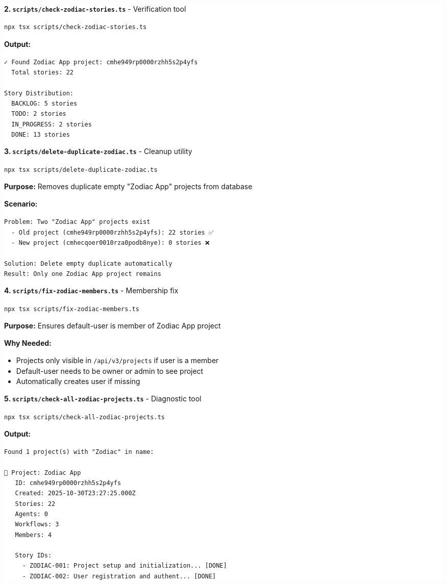 **2. `scripts/check-zodiac-stories.ts`** - Verification tool

```bash
npx tsx scripts/check-zodiac-stories.ts
```

**Output:**

```
✓ Found Zodiac App project: cmhe949rp0000rzhh5s2p4yfs
  Total stories: 22

Story Distribution:
  BACKLOG: 5 stories
  TODO: 2 stories
  IN_PROGRESS: 2 stories
  DONE: 13 stories
```

**3. `scripts/delete-duplicate-zodiac.ts`** - Cleanup utility

```bash
npx tsx scripts/delete-duplicate-zodiac.ts
```

**Purpose:** Removes duplicate empty "Zodiac App" projects from database

**Scenario:**

```
Problem: Two "Zodiac App" projects exist
  - Old project (cmhe949rp0000rzhh5s2p4yfs): 22 stories ✅
  - New project (cmhecqoer0010rza0podb8nye): 0 stories ❌

Solution: Delete empty duplicate automatically
Result: Only one Zodiac App project remains
```

**4. `scripts/fix-zodiac-members.ts`** - Membership fix

```bash
npx tsx scripts/fix-zodiac-members.ts
```

**Purpose:** Ensures default-user is member of Zodiac App project

**Why Needed:**

- Projects only visible in `/api/v3/projects` if user is a member
- Default-user needs to be owner or admin to see project
- Automatically creates user if missing

**5. `scripts/check-all-zodiac-projects.ts`** - Diagnostic tool

```bash
npx tsx scripts/check-all-zodiac-projects.ts
```

**Output:**

```
Found 1 project(s) with "Zodiac" in name:

📁 Project: Zodiac App
   ID: cmhe949rp0000rzhh5s2p4yfs
   Created: 2025-10-30T23:27:25.000Z
   Stories: 22
   Agents: 0
   Workflows: 3
   Members: 4

   Story IDs:
     - ZODIAC-001: Project setup and initialization... [DONE]
     - ZODIAC-002: User registration and authent... [DONE]
```